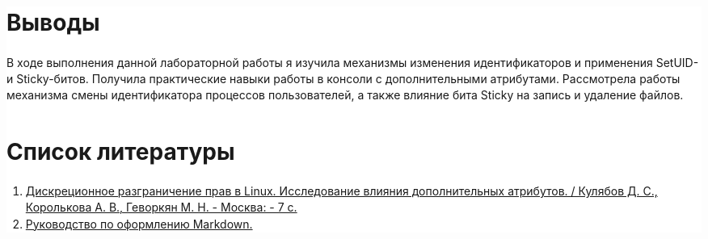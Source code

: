# Выводы

В ходе выполнения данной лабораторной работы я изучила механизмы изменения идентификаторов и применения SetUID- и Sticky-битов. Получила практические навыки работы в консоли с дополнительными атрибутами. Рассмотрела работы механизма смены идентификатора процессов пользователей, а также влияние бита Sticky на запись и удаление файлов.

# Список литературы

1. [Дискреционное разграничение прав в Linux. Исследование влияния дополнительных атрибутов. / Кулябов Д. С., Королькова А. В., Геворкян М. Н. - Москва: - 7 с.](https://esystem.rudn.ru/pluginfile.php/1651889/mod_resource/content/2/005-lab_discret_sticky.pdf)
2. [Руководство по оформлению Markdown.](https://gist.github.com/Jekins/2bf2d0638163f1294637)

[^1]: Дискреционное разграничение прав в Linux. Исследование влияния дополнительных атрибутов.
